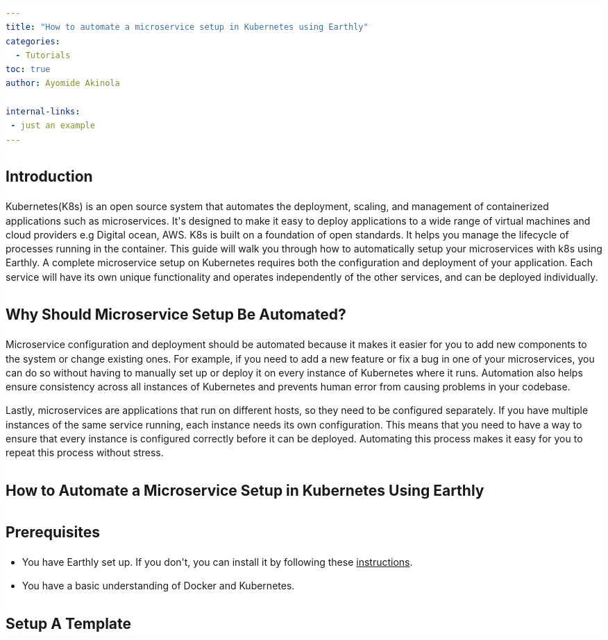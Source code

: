```yaml
---
title: "How to automate a microservice setup in Kubernetes using Earthly"
categories:
  - Tutorials
toc: true
author: Ayomide Akinola

internal-links:
 - just an example
---
```


## Introduction

Kubernetes(K8s) is an open source system that automates the deployment, scaling, and management of containerized applications such as microservices. It's designed to make it easy to deploy applications to a wide range of virtual machines and cloud providers e.g Digital ocean, AWS. K8s is built on a foundation of open standards. It helps you manage the lifecycle of processes running in the container. This guide will walk you through how to automatically setup your microservices with k8s using Earthly.
A complete microservice setup on Kubernetes requires both the configuration and deployment of your application. Each service will have its own unique functionality and operates independently of the other services, and can be deployed individually.

## Why Should Microservice Setup Be Automated?

Microservice configuration and deployment should be automated because it makes it easier for you to add new components to the system or change existing ones. For example, if you need to add a new feature or fix a bug in one of your microservices, you can do so without having to manually set up or deploy it on every instance of Kubernetes where it runs. Automation also helps ensure consistency across all instances of Kubernetes and prevents human error from causing problems in your codebase.

Lastly, microservices are applications that run on different hosts, so they need to be configured separately. If you have multiple instances of the same service running, each instance needs its own configuration. This means that you need to have a way to ensure that every instance is configured correctly before it can be deployed. Automating this process makes it easy for you to repeat this process without stress.

## How to Automate a Microservice Setup in Kubernetes Using Earthly

## Prerequisites

- You have Earthly set up. If you don't, you can install it by following these [instructions](https://earthly.dev/get-earthly).

- You have a basic understanding of Docker and Kubernetes.
  
## Setup A Template
